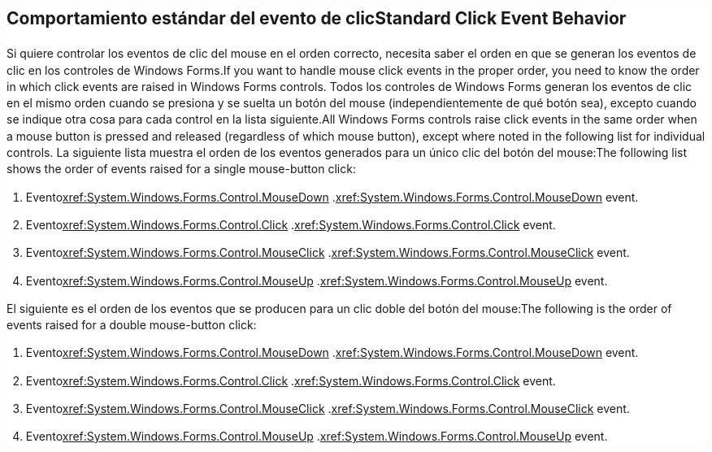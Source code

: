 ## <a name="standard-click-event-behavior"></a><span data-ttu-id="e7c3a-118">Comportamiento estándar del evento de clic</span><span class="sxs-lookup"><span data-stu-id="e7c3a-118">Standard Click Event Behavior</span></span>

<span data-ttu-id="e7c3a-119">Si quiere controlar los eventos de clic del mouse en el orden correcto, necesita saber el orden en que se generan los eventos de clic en los controles de Windows Forms.</span><span class="sxs-lookup"><span data-stu-id="e7c3a-119">If you want to handle mouse click events in the proper order, you need to know the order in which click events are raised in Windows Forms controls.</span></span> <span data-ttu-id="e7c3a-120">Todos los controles de Windows Forms generan los eventos de clic en el mismo orden cuando se presiona y se suelta un botón del mouse (independientemente de qué botón sea), excepto cuando se indique otra cosa para cada control en la lista siguiente.</span><span class="sxs-lookup"><span data-stu-id="e7c3a-120">All Windows Forms controls raise click events in the same order when a mouse button is pressed and released (regardless of which mouse button), except where noted in the following list for individual controls.</span></span> <span data-ttu-id="e7c3a-121">La siguiente lista muestra el orden de los eventos generados para un único clic del botón del mouse:</span><span class="sxs-lookup"><span data-stu-id="e7c3a-121">The following list shows the order of events raised for a single mouse-button click:</span></span>

1. <span data-ttu-id="e7c3a-122">Evento<xref:System.Windows.Forms.Control.MouseDown> .</span><span class="sxs-lookup"><span data-stu-id="e7c3a-122"><xref:System.Windows.Forms.Control.MouseDown> event.</span></span>

2. <span data-ttu-id="e7c3a-123">Evento<xref:System.Windows.Forms.Control.Click> .</span><span class="sxs-lookup"><span data-stu-id="e7c3a-123"><xref:System.Windows.Forms.Control.Click> event.</span></span>

3. <span data-ttu-id="e7c3a-124">Evento<xref:System.Windows.Forms.Control.MouseClick> .</span><span class="sxs-lookup"><span data-stu-id="e7c3a-124"><xref:System.Windows.Forms.Control.MouseClick> event.</span></span>

4. <span data-ttu-id="e7c3a-125">Evento<xref:System.Windows.Forms.Control.MouseUp> .</span><span class="sxs-lookup"><span data-stu-id="e7c3a-125"><xref:System.Windows.Forms.Control.MouseUp> event.</span></span>

<span data-ttu-id="e7c3a-126">El siguiente es el orden de los eventos que se producen para un clic doble del botón del mouse:</span><span class="sxs-lookup"><span data-stu-id="e7c3a-126">The following is the order of events raised for a double mouse-button click:</span></span>

1. <span data-ttu-id="e7c3a-127">Evento<xref:System.Windows.Forms.Control.MouseDown> .</span><span class="sxs-lookup"><span data-stu-id="e7c3a-127"><xref:System.Windows.Forms.Control.MouseDown> event.</span></span>

2. <span data-ttu-id="e7c3a-128">Evento<xref:System.Windows.Forms.Control.Click> .</span><span class="sxs-lookup"><span data-stu-id="e7c3a-128"><xref:System.Windows.Forms.Control.Click> event.</span></span>

3. <span data-ttu-id="e7c3a-129">Evento<xref:System.Windows.Forms.Control.MouseClick> .</span><span class="sxs-lookup"><span data-stu-id="e7c3a-129"><xref:System.Windows.Forms.Control.MouseClick> event.</span></span>

4. <span data-ttu-id="e7c3a-130">Evento<xref:System.Windows.Forms.Control.MouseUp> .</span><span class="sxs-lookup"><span data-stu-id="e7c3a-130"><xref:System.Windows.Forms.Control.MouseUp> event.</span></span>

